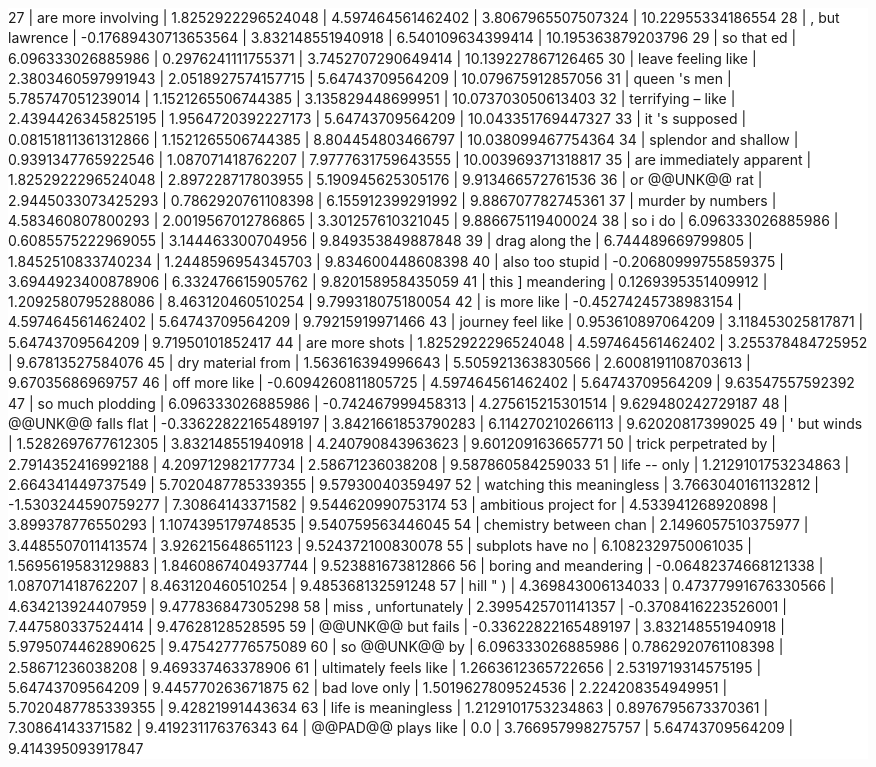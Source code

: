 27 | are more involving | 1.8252922296524048 | 4.597464561462402 | 3.8067965507507324 | 10.22955334186554
28 | , but lawrence | -0.17689430713653564 | 3.832148551940918 | 6.540109634399414 | 10.195363879203796
29 | so that ed | 6.096333026885986 | 0.2976241111755371 | 3.7452707290649414 | 10.139227867126465
30 | leave feeling like | 2.3803460597991943 | 2.0518927574157715 | 5.64743709564209 | 10.079675912857056
31 | queen 's men | 5.785747051239014 | 1.1521265506744385 | 3.135829448699951 | 10.073703050613403
32 | terrifying – like | 2.4394426345825195 | 1.9564720392227173 | 5.64743709564209 | 10.043351769447327
33 | it 's supposed | 0.08151811361312866 | 1.1521265506744385 | 8.804454803466797 | 10.038099467754364
34 | splendor and shallow | 0.9391347765922546 | 1.087071418762207 | 7.9777631759643555 | 10.003969371318817
35 | are immediately apparent | 1.8252922296524048 | 2.897228717803955 | 5.190945625305176 | 9.913466572761536
36 | or @@UNK@@ rat | 2.9445033073425293 | 0.7862920761108398 | 6.155912399291992 | 9.886707782745361
37 | murder by numbers | 4.583460807800293 | 2.0019567012786865 | 3.301257610321045 | 9.886675119400024
38 | so i do | 6.096333026885986 | 0.6085575222969055 | 3.144463300704956 | 9.849353849887848
39 | drag along the | 6.744489669799805 | 1.8452510833740234 | 1.2448596954345703 | 9.834600448608398
40 | also too stupid | -0.20680999755859375 | 3.6944923400878906 | 6.332476615905762 | 9.820158958435059
41 | this ] meandering | 0.1269395351409912 | 1.2092580795288086 | 8.463120460510254 | 9.799318075180054
42 | is more like | -0.45274245738983154 | 4.597464561462402 | 5.64743709564209 | 9.79215919971466
43 | journey feel like | 0.953610897064209 | 3.118453025817871 | 5.64743709564209 | 9.71950101852417
44 | are more shots | 1.8252922296524048 | 4.597464561462402 | 3.255378484725952 | 9.67813527584076
45 | dry material from | 1.563616394996643 | 5.505921363830566 | 2.6008191108703613 | 9.67035686969757
46 | off more like | -0.6094260811805725 | 4.597464561462402 | 5.64743709564209 | 9.63547557592392
47 | so much plodding | 6.096333026885986 | -0.742467999458313 | 4.275615215301514 | 9.629480242729187
48 | @@UNK@@ falls flat | -0.33622822165489197 | 3.8421661853790283 | 6.114270210266113 | 9.62020817399025
49 | ' but winds | 1.5282697677612305 | 3.832148551940918 | 4.240790843963623 | 9.601209163665771
50 | trick perpetrated by | 2.7914352416992188 | 4.209712982177734 | 2.58671236038208 | 9.587860584259033
51 | life -- only | 1.2129101753234863 | 2.664341449737549 | 5.7020487785339355 | 9.57930040359497
52 | watching this meaningless | 3.7663040161132812 | -1.5303244590759277 | 7.30864143371582 | 9.544620990753174
53 | ambitious project for | 4.533941268920898 | 3.899378776550293 | 1.1074395179748535 | 9.540759563446045
54 | chemistry between chan | 2.1496057510375977 | 3.4485507011413574 | 3.926215648651123 | 9.524372100830078
55 | subplots have no | 6.1082329750061035 | 1.5695619583129883 | 1.8460867404937744 | 9.523881673812866
56 | boring and meandering | -0.06482374668121338 | 1.087071418762207 | 8.463120460510254 | 9.485368132591248
57 | hill " ) | 4.369843006134033 | 0.47377991676330566 | 4.634213924407959 | 9.477836847305298
58 | miss , unfortunately | 2.3995425701141357 | -0.3708416223526001 | 7.447580337524414 | 9.47628128528595
59 | @@UNK@@ but fails | -0.33622822165489197 | 3.832148551940918 | 5.9795074462890625 | 9.475427776575089
60 | so @@UNK@@ by | 6.096333026885986 | 0.7862920761108398 | 2.58671236038208 | 9.469337463378906
61 | ultimately feels like | 1.2663612365722656 | 2.5319719314575195 | 5.64743709564209 | 9.445770263671875
62 | bad love only | 1.5019627809524536 | 2.224208354949951 | 5.7020487785339355 | 9.42821991443634
63 | life is meaningless | 1.2129101753234863 | 0.8976795673370361 | 7.30864143371582 | 9.419231176376343
64 | @@PAD@@ plays like | 0.0 | 3.766957998275757 | 5.64743709564209 | 9.414395093917847